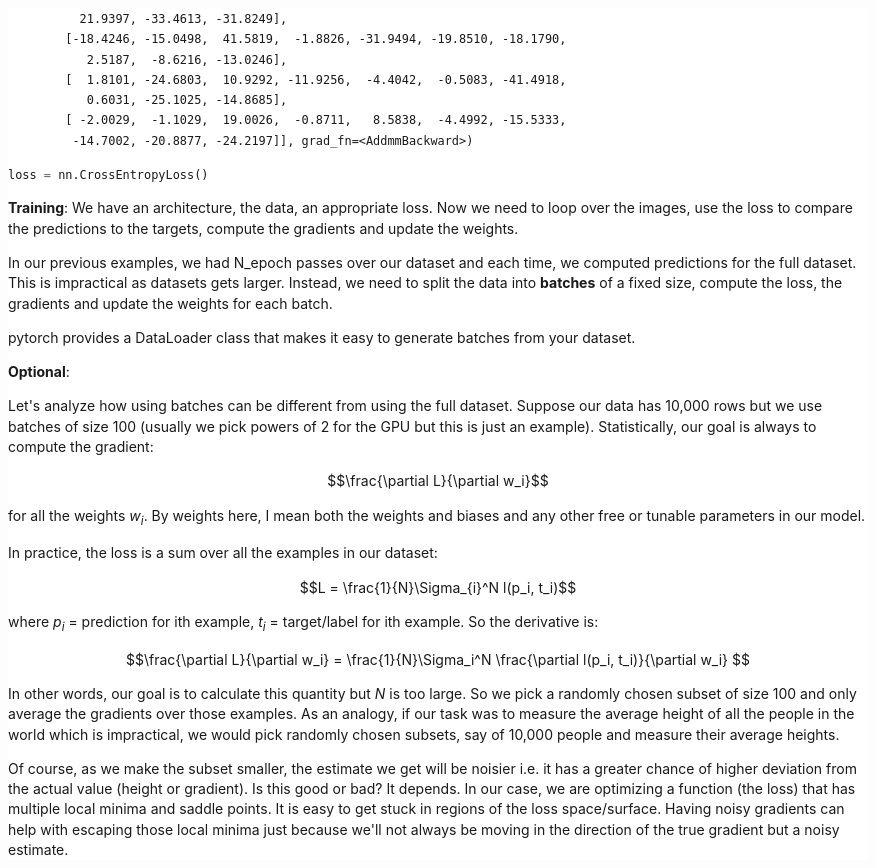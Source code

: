               21.9397, -33.4613, -31.8249],
            [-18.4246, -15.0498,  41.5819,  -1.8826, -31.9494, -19.8510, -18.1790,
               2.5187,  -8.6216, -13.0246],
            [  1.8101, -24.6803,  10.9292, -11.9256,  -4.4042,  -0.5083, -41.4918,
               0.6031, -25.1025, -14.8685],
            [ -2.0029,  -1.1029,  19.0026,  -0.8711,   8.5838,  -4.4992, -15.5333,
             -14.7002, -20.8877, -24.2197]], grad_fn=<AddmmBackward>)




```python
loss = nn.CrossEntropyLoss()
```

**Training**: We have an architecture, the data, an appropriate loss. Now we need to loop over the images, use the loss to compare the predictions to the targets, compute the gradients and update the weights.

In our previous examples, we had N_epoch passes over our dataset and each time, we computed predictions for the full dataset. This is impractical as datasets gets larger. Instead, we need to split the data into **batches** of a fixed size, compute the loss, the gradients and update the weights for each batch.


pytorch provides a DataLoader class that makes it easy to generate batches from your dataset.

**Optional**:

Let's analyze how using batches can be different from using the full dataset. Suppose our data has 10,000 rows but we use batches of size 100 (usually we pick powers of 2 for the GPU but this is just an example). Statistically, our goal is always to compute the gradient:

$$\frac{\partial L}{\partial w_i}$$

for all the weights $w_i$. By weights here, I mean both the weights and biases and any other free or tunable parameters in our model.

In practice, the loss is a sum over all the examples in our dataset:

$$L = \frac{1}{N}\Sigma_{i}^N l(p_i, t_i)$$

where $p_i$ = prediction for ith example, $t_i$ = target/label for ith example. So the derivative is:

$$\frac{\partial L}{\partial w_i} = \frac{1}{N}\Sigma_i^N \frac{\partial l(p_i, t_i)}{\partial w_i} $$

In other words, our goal is to calculate this quantity but $N$ is too large. So we pick a randomly chosen subset of size 100 and only average the gradients over those examples. As an analogy, if our task was to measure the average height of all the people in the world which is impractical, we would pick randomly chosen subsets, say of 10,000 people and measure their average heights. 

Of course, as we make the subset smaller, the estimate we get will be noisier i.e. it has a greater chance of higher deviation from the actual value (height or gradient). Is this good or bad? It depends. In our case, we are optimizing a function (the loss) that has multiple local minima and saddle points. It is easy to get stuck in regions of the loss space/surface. Having noisy gradients can help with escaping those local minima just because we'll not always be moving in the direction of the true gradient but a noisy estimate.
